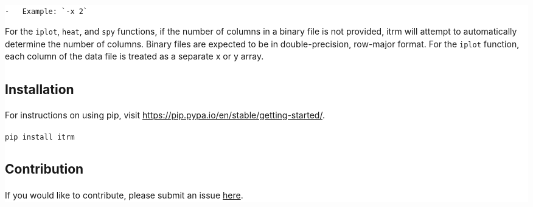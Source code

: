     -   Example: `-x 2`

For the `iplot`, `heat`, and `spy` functions, if the number of columns in a
binary file is not provided, itrm will attempt to automatically determine the
number of columns. Binary files are expected to be in double-precision,
row-major format. For the `iplot` function, each column of the data file is
treated as a separate x or y array.

## Installation

For instructions on using pip, visit
<https://pip.pypa.io/en/stable/getting-started/>.

```python
pip install itrm
```

## Contribution

If you would like to contribute, please submit an issue [here][issues].


[julia]: https://juliamono.netlify.app/
[examples]: https://gitlab.com/davidwoodburn/itrm/-/tree/main/examples
[issues]: https://gitlab.com/davidwoodburn/itrm/-/issues
